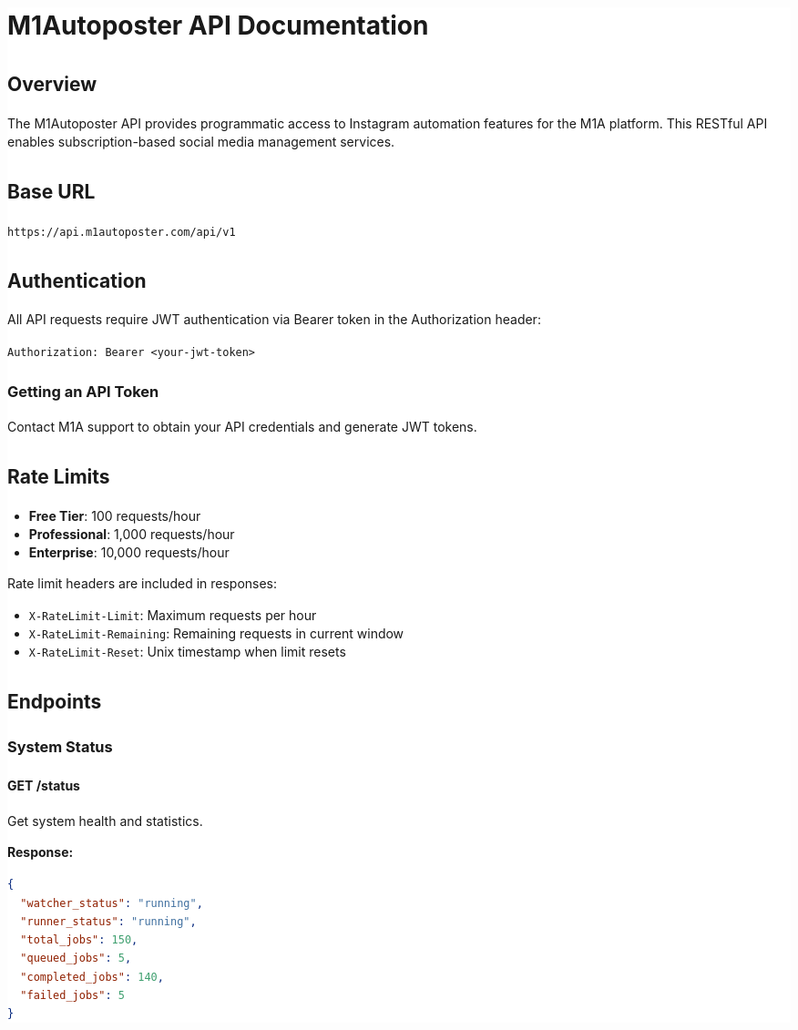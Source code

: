# M1Autoposter API Documentation

## Overview

The M1Autoposter API provides programmatic access to Instagram automation features for the M1A platform. This RESTful API enables subscription-based social media management services.

## Base URL

```
https://api.m1autoposter.com/api/v1
```

## Authentication

All API requests require JWT authentication via Bearer token in the Authorization header:

```
Authorization: Bearer <your-jwt-token>
```

### Getting an API Token

Contact M1A support to obtain your API credentials and generate JWT tokens.

## Rate Limits

- **Free Tier**: 100 requests/hour
- **Professional**: 1,000 requests/hour  
- **Enterprise**: 10,000 requests/hour

Rate limit headers are included in responses:
- `X-RateLimit-Limit`: Maximum requests per hour
- `X-RateLimit-Remaining`: Remaining requests in current window
- `X-RateLimit-Reset`: Unix timestamp when limit resets

## Endpoints

### System Status

#### GET /status

Get system health and statistics.

**Response:**
```json
{
  "watcher_status": "running",
  "runner_status": "running", 
  "total_jobs": 150,
  "queued_jobs": 5,
  "completed_jobs": 140,
  "failed_jobs": 5
}
```
